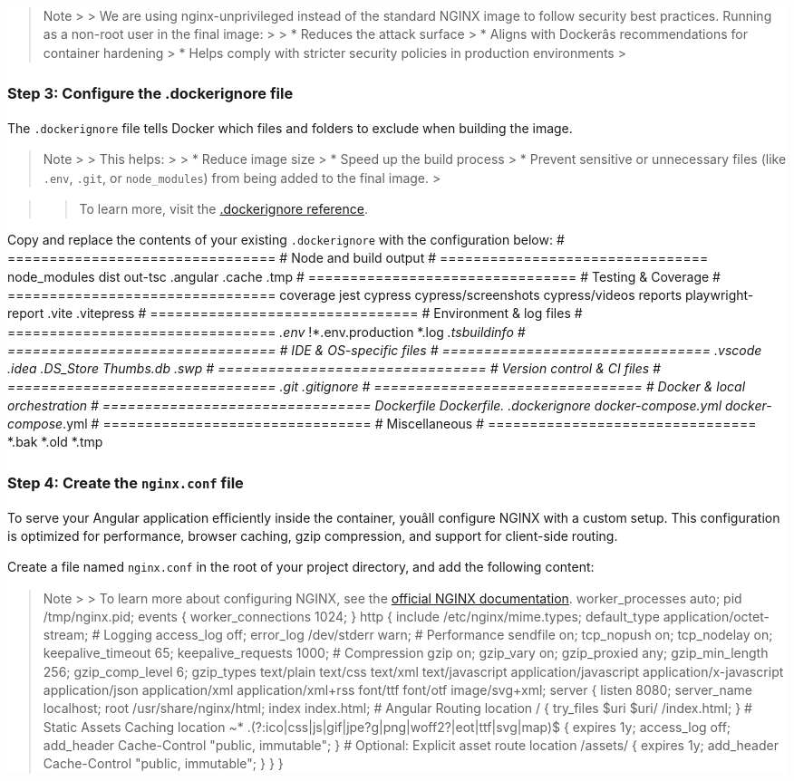 > Note >  > We are using nginx-unprivileged instead of the standard NGINX image to follow security best practices. Running as a non-root user in the final image: >  >   * Reduces the attack surface >   * Aligns with Dockerâs recommendations for container hardening >   * Helps comply with stricter security policies in production environments > 

### Step 3: Configure the .dockerignore file

The `.dockerignore` file tells Docker which files and folders to exclude when building the image.

> Note >  > This helps: >  >   * Reduce image size >   * Speed up the build process >   * Prevent sensitive or unnecessary files \(like `.env`, `.git`, or `node_modules`\) from being added to the final image. > 

>  > To learn more, visit the [.dockerignore reference](https://docs.docker.com/reference/dockerfile/#dockerignore-file).

Copy and replace the contents of your existing `.dockerignore` with the configuration below:               # ================================     # Node and build output     # ================================     node_modules     dist     out-tsc     .angular     .cache     .tmp          # ================================     # Testing & Coverage     # ================================     coverage     jest     cypress     cypress/screenshots     cypress/videos     reports     playwright-report     .vite     .vitepress          # ================================     # Environment & log files     # ================================     *.env*     !*.env.production     *.log     *.tsbuildinfo          # ================================     # IDE & OS-specific files     # ================================     .vscode     .idea     .DS_Store     Thumbs.db     *.swp          # ================================     # Version control & CI files     # ================================     .git     .gitignore          # ================================     # Docker & local orchestration     # ================================     Dockerfile     Dockerfile.*     .dockerignore     docker-compose.yml     docker-compose*.yml          # ================================     # Miscellaneous     # ================================     *.bak     *.old     *.tmp

### Step 4: Create the `nginx.conf` file

To serve your Angular application efficiently inside the container, youâll configure NGINX with a custom setup. This configuration is optimized for performance, browser caching, gzip compression, and support for client-side routing.

Create a file named `nginx.conf` in the root of your project directory, and add the following content:

> Note >  > To learn more about configuring NGINX, see the [official NGINX documentation](https://nginx.org/en/docs/).               worker_processes auto;          pid /tmp/nginx.pid;          events {         worker_connections 1024;     }          http {         include       /etc/nginx/mime.types;         default_type  application/octet-stream;              # Logging         access_log off;         error_log  /dev/stderr warn;              # Performance         sendfile        on;         tcp_nopush      on;         tcp_nodelay     on;         keepalive_timeout  65;         keepalive_requests 1000;              # Compression         gzip on;         gzip_vary on;         gzip_proxied any;         gzip_min_length 256;         gzip_comp_level 6;         gzip_types             text/plain             text/css             text/xml             text/javascript             application/javascript             application/x-javascript             application/json             application/xml             application/xml+rss             font/ttf             font/otf             image/svg+xml;              server {             listen       8080;             server_name  localhost;                  root /usr/share/nginx/html;             index index.html;                  # Angular Routing             location / {                 try_files $uri $uri/ /index.html;             }                  # Static Assets Caching             location ~* \.(?:ico|css|js|gif|jpe?g|png|woff2?|eot|ttf|svg|map)$ {                 expires 1y;                 access_log off;                 add_header Cache-Control "public, immutable";             }                  # Optional: Explicit asset route             location /assets/ {                 expires 1y;                 add_header Cache-Control "public, immutable";             }         }     }
